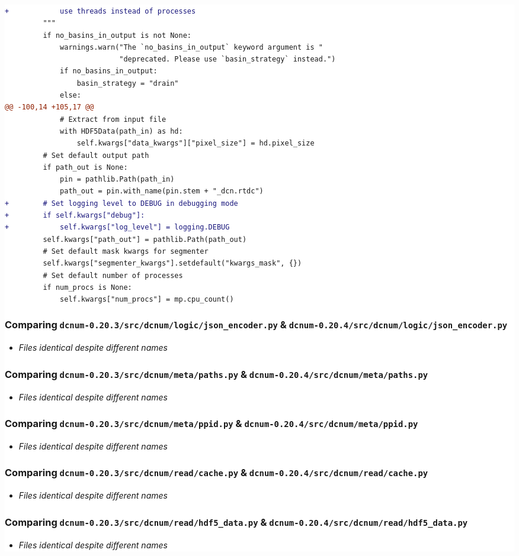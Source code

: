 ```diff
+            use threads instead of processes
         """
         if no_basins_in_output is not None:
             warnings.warn("The `no_basins_in_output` keyword argument is "
                           "deprecated. Please use `basin_strategy` instead.")
             if no_basins_in_output:
                 basin_strategy = "drain"
             else:
@@ -100,14 +105,17 @@
             # Extract from input file
             with HDF5Data(path_in) as hd:
                 self.kwargs["data_kwargs"]["pixel_size"] = hd.pixel_size
         # Set default output path
         if path_out is None:
             pin = pathlib.Path(path_in)
             path_out = pin.with_name(pin.stem + "_dcn.rtdc")
+        # Set logging level to DEBUG in debugging mode
+        if self.kwargs["debug"]:
+            self.kwargs["log_level"] = logging.DEBUG
         self.kwargs["path_out"] = pathlib.Path(path_out)
         # Set default mask kwargs for segmenter
         self.kwargs["segmenter_kwargs"].setdefault("kwargs_mask", {})
         # Set default number of processes
         if num_procs is None:
             self.kwargs["num_procs"] = mp.cpu_count()
```

### Comparing `dcnum-0.20.3/src/dcnum/logic/json_encoder.py` & `dcnum-0.20.4/src/dcnum/logic/json_encoder.py`

 * *Files identical despite different names*

### Comparing `dcnum-0.20.3/src/dcnum/meta/paths.py` & `dcnum-0.20.4/src/dcnum/meta/paths.py`

 * *Files identical despite different names*

### Comparing `dcnum-0.20.3/src/dcnum/meta/ppid.py` & `dcnum-0.20.4/src/dcnum/meta/ppid.py`

 * *Files identical despite different names*

### Comparing `dcnum-0.20.3/src/dcnum/read/cache.py` & `dcnum-0.20.4/src/dcnum/read/cache.py`

 * *Files identical despite different names*

### Comparing `dcnum-0.20.3/src/dcnum/read/hdf5_data.py` & `dcnum-0.20.4/src/dcnum/read/hdf5_data.py`

 * *Files identical despite different names*

